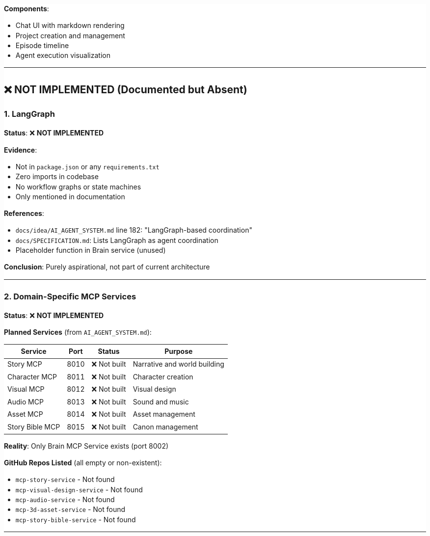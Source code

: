 **Components**:
- Chat UI with markdown rendering
- Project creation and management
- Episode timeline
- Agent execution visualization

---

## ❌ NOT IMPLEMENTED (Documented but Absent)

### 1. LangGraph

**Status**: ❌ **NOT IMPLEMENTED**

**Evidence**:
- Not in `package.json` or any `requirements.txt`
- Zero imports in codebase
- No workflow graphs or state machines
- Only mentioned in documentation

**References**:
- `docs/idea/AI_AGENT_SYSTEM.md` line 182: "LangGraph-based coordination"
- `docs/SPECIFICATION.md`: Lists LangGraph as agent coordination
- Placeholder function in Brain service (unused)

**Conclusion**: Purely aspirational, not part of current architecture

---

### 2. Domain-Specific MCP Services

**Status**: ❌ **NOT IMPLEMENTED**

**Planned Services** (from `AI_AGENT_SYSTEM.md`):

| Service | Port | Status | Purpose |
|---------|------|--------|---------|
| Story MCP | 8010 | ❌ Not built | Narrative and world building |
| Character MCP | 8011 | ❌ Not built | Character creation |
| Visual MCP | 8012 | ❌ Not built | Visual design |
| Audio MCP | 8013 | ❌ Not built | Sound and music |
| Asset MCP | 8014 | ❌ Not built | Asset management |
| Story Bible MCP | 8015 | ❌ Not built | Canon management |

**Reality**: Only Brain MCP Service exists (port 8002)

**GitHub Repos Listed** (all empty or non-existent):
- `mcp-story-service` - Not found
- `mcp-visual-design-service` - Not found
- `mcp-audio-service` - Not found
- `mcp-3d-asset-service` - Not found
- `mcp-story-bible-service` - Not found

---